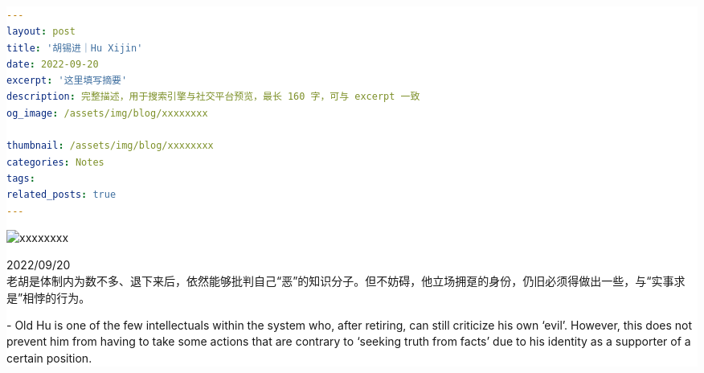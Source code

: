 ```yaml
---
layout: post
title: '胡锡进｜Hu Xijin'
date: 2022-09-20
excerpt: '这里填写摘要'
description: 完整描述，用于搜索引擎与社交平台预览，最长 160 字，可与 excerpt 一致
og_image: /assets/img/blog/xxxxxxxx

thumbnail: /assets/img/blog/xxxxxxxx
categories: Notes
tags: 
related_posts: true
---
```


<img src="/assets/img/blog/xxxxxxxx" style="width:100%;" alt="xxxxxxxx">

2022/09/20  
老胡是体制内为数不多、退下来后，依然能够批判自己“恶”的知识分子。但不妨碍，他立场拥趸的身份，仍旧必须得做出一些，与“实事求是”相悖的行为。  
  
\- Old Hu is one of the few intellectuals within the system who, after retiring, can still criticize his own ‘evil’. However, this does not prevent him from having to take some actions that are contrary to ‘seeking truth from facts’ due to his identity as a supporter of a certain position.